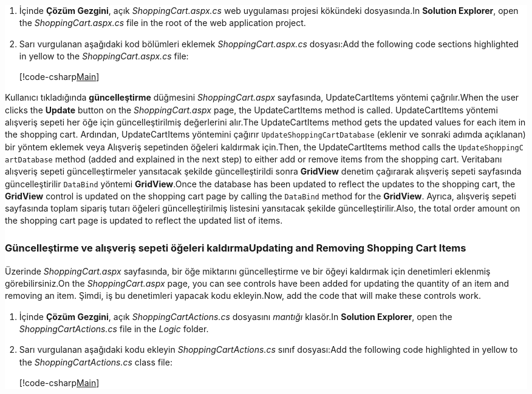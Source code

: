 1. <span data-ttu-id="0f37c-306">İçinde **Çözüm Gezgini**, açık *ShoppingCart.aspx.cs* web uygulaması projesi kökündeki dosyasında.</span><span class="sxs-lookup"><span data-stu-id="0f37c-306">In **Solution Explorer**, open the *ShoppingCart.aspx.cs* file in the root of the web application project.</span></span>
2. <span data-ttu-id="0f37c-307">Sarı vurgulanan aşağıdaki kod bölümleri eklemek *ShoppingCart.aspx.cs* dosyası:</span><span class="sxs-lookup"><span data-stu-id="0f37c-307">Add the following code sections highlighted in yellow to the *ShoppingCart.aspx.cs* file:</span></span>   

    [!code-csharp[Main](shopping-cart/samples/sample11.cs?highlight=9-11,33,44-89)]

<span data-ttu-id="0f37c-308">Kullanıcı tıkladığında **güncelleştirme** düğmesini *ShoppingCart.aspx* sayfasında, UpdateCartItems yöntemi çağrılır.</span><span class="sxs-lookup"><span data-stu-id="0f37c-308">When the user clicks the **Update** button on the *ShoppingCart.aspx* page, the UpdateCartItems method is called.</span></span> <span data-ttu-id="0f37c-309">UpdateCartItems yöntemi alışveriş sepeti her öğe için güncelleştirilmiş değerlerini alır.</span><span class="sxs-lookup"><span data-stu-id="0f37c-309">The UpdateCartItems method gets the updated values for each item in the shopping cart.</span></span> <span data-ttu-id="0f37c-310">Ardından, UpdateCartItems yöntemini çağırır `UpdateShoppingCartDatabase` (eklenir ve sonraki adımda açıklanan) bir yöntem eklemek veya Alışveriş sepetinden öğeleri kaldırmak için.</span><span class="sxs-lookup"><span data-stu-id="0f37c-310">Then, the UpdateCartItems method calls the `UpdateShoppingCartDatabase` method (added and explained in the next step) to either add or remove items from the shopping cart.</span></span> <span data-ttu-id="0f37c-311">Veritabanı alışveriş sepeti güncelleştirmeler yansıtacak şekilde güncelleştirildi sonra **GridView** denetim çağırarak alışveriş sepeti sayfasında güncelleştirilir `DataBind` yöntemi **GridView**.</span><span class="sxs-lookup"><span data-stu-id="0f37c-311">Once the database has been updated to reflect the updates to the shopping cart, the **GridView** control is updated on the shopping cart page by calling the `DataBind` method for the **GridView**.</span></span> <span data-ttu-id="0f37c-312">Ayrıca, alışveriş sepeti sayfasında toplam sipariş tutarı öğeleri güncelleştirilmiş listesini yansıtacak şekilde güncelleştirilir.</span><span class="sxs-lookup"><span data-stu-id="0f37c-312">Also, the total order amount on the shopping cart page is updated to reflect the updated list of items.</span></span>

### <a name="updating-and-removing-shopping-cart-items"></a><span data-ttu-id="0f37c-313">Güncelleştirme ve alışveriş sepeti öğeleri kaldırma</span><span class="sxs-lookup"><span data-stu-id="0f37c-313">Updating and Removing Shopping Cart Items</span></span>

<span data-ttu-id="0f37c-314">Üzerinde *ShoppingCart.aspx* sayfasında, bir öğe miktarını güncelleştirme ve bir öğeyi kaldırmak için denetimleri eklenmiş görebilirsiniz.</span><span class="sxs-lookup"><span data-stu-id="0f37c-314">On the *ShoppingCart.aspx* page, you can see controls have been added for updating the quantity of an item and removing an item.</span></span> <span data-ttu-id="0f37c-315">Şimdi, iş bu denetimleri yapacak kodu ekleyin.</span><span class="sxs-lookup"><span data-stu-id="0f37c-315">Now, add the code that will make these controls work.</span></span>

1. <span data-ttu-id="0f37c-316">İçinde **Çözüm Gezgini**, açık *ShoppingCartActions.cs* dosyasını *mantığı* klasör.</span><span class="sxs-lookup"><span data-stu-id="0f37c-316">In **Solution Explorer**, open the *ShoppingCartActions.cs* file in the *Logic* folder.</span></span>
2. <span data-ttu-id="0f37c-317">Sarı vurgulanan aşağıdaki kodu ekleyin *ShoppingCartActions.cs* sınıf dosyası:</span><span class="sxs-lookup"><span data-stu-id="0f37c-317">Add the following code highlighted in yellow to the *ShoppingCartActions.cs* class file:</span></span>   

    [!code-csharp[Main](shopping-cart/samples/sample12.cs?highlight=99-213)]
